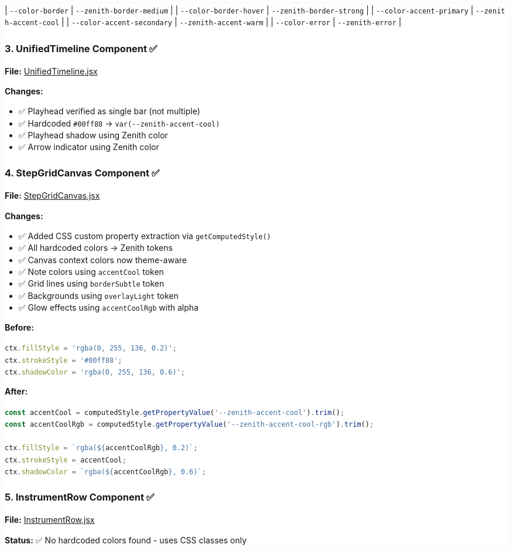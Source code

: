 | `--color-border` | `--zenith-border-medium` |
| `--color-border-hover` | `--zenith-border-strong` |
| `--color-accent-primary` | `--zenith-accent-cool` |
| `--color-accent-secondary` | `--zenith-accent-warm` |
| `--color-error` | `--zenith-error` |

### 3. UnifiedTimeline Component ✅

**File:** [UnifiedTimeline.jsx](../client/src/features/channel_rack/UnifiedTimeline.jsx)

**Changes:**
- ✅ Playhead verified as single bar (not multiple)
- ✅ Hardcoded `#00ff88` → `var(--zenith-accent-cool)`
- ✅ Playhead shadow using Zenith color
- ✅ Arrow indicator using Zenith color

### 4. StepGridCanvas Component ✅

**File:** [StepGridCanvas.jsx](../client/src/features/channel_rack/StepGridCanvas.jsx)

**Changes:**
- ✅ Added CSS custom property extraction via `getComputedStyle()`
- ✅ All hardcoded colors → Zenith tokens
- ✅ Canvas context colors now theme-aware
- ✅ Note colors using `accentCool` token
- ✅ Grid lines using `borderSubtle` token
- ✅ Backgrounds using `overlayLight` token
- ✅ Glow effects using `accentCoolRgb` with alpha

**Before:**
```javascript
ctx.fillStyle = 'rgba(0, 255, 136, 0.2)';
ctx.strokeStyle = '#00ff88';
ctx.shadowColor = 'rgba(0, 255, 136, 0.6)';
```

**After:**
```javascript
const accentCool = computedStyle.getPropertyValue('--zenith-accent-cool').trim();
const accentCoolRgb = computedStyle.getPropertyValue('--zenith-accent-cool-rgb').trim();

ctx.fillStyle = `rgba(${accentCoolRgb}, 0.2)`;
ctx.strokeStyle = accentCool;
ctx.shadowColor = `rgba(${accentCoolRgb}, 0.6)`;
```

### 5. InstrumentRow Component ✅

**File:** [InstrumentRow.jsx](../client/src/features/channel_rack/InstrumentRow.jsx)

**Status:** ✅ No hardcoded colors found - uses CSS classes only
